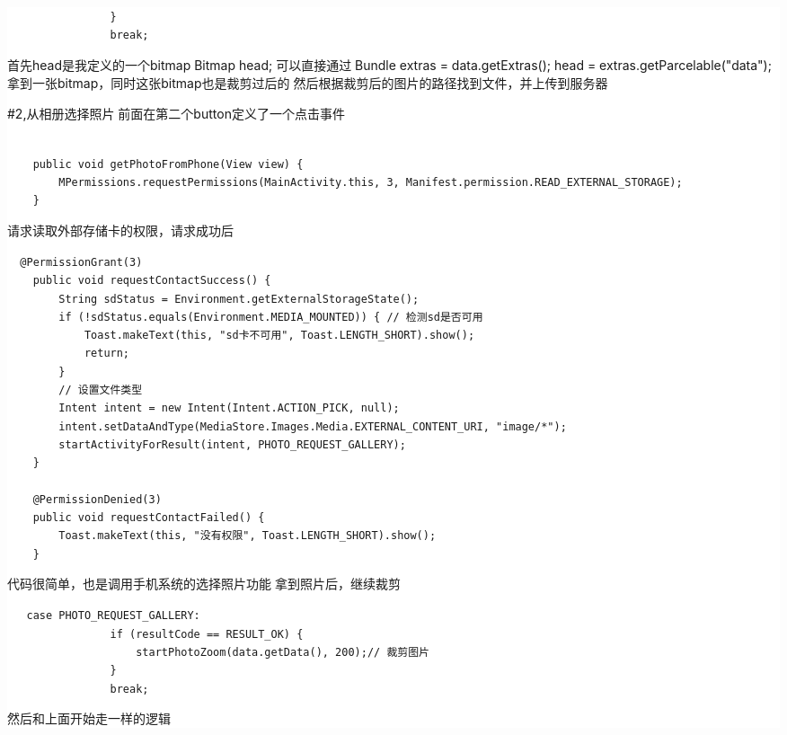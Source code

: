 ```
                }
                break;
```
首先head是我定义的一个bitmap
 Bitmap head;
 可以直接通过
   Bundle extras = data.getExtras();
  head = extras.getParcelable("data");
  拿到一张bitmap，同时这张bitmap也是裁剪过后的
 然后根据裁剪后的图片的路径找到文件，并上传到服务器


#2,从相册选择照片
前面在第二个button定义了一个点击事件
```
  
    public void getPhotoFromPhone(View view) {
        MPermissions.requestPermissions(MainActivity.this, 3, Manifest.permission.READ_EXTERNAL_STORAGE);
    }
```
请求读取外部存储卡的权限，请求成功后
```
  @PermissionGrant(3)
    public void requestContactSuccess() {
        String sdStatus = Environment.getExternalStorageState();
        if (!sdStatus.equals(Environment.MEDIA_MOUNTED)) { // 检测sd是否可用
            Toast.makeText(this, "sd卡不可用", Toast.LENGTH_SHORT).show();
            return;
        }
        // 设置文件类型
        Intent intent = new Intent(Intent.ACTION_PICK, null);
        intent.setDataAndType(MediaStore.Images.Media.EXTERNAL_CONTENT_URI, "image/*");
        startActivityForResult(intent, PHOTO_REQUEST_GALLERY);
    }

    @PermissionDenied(3)
    public void requestContactFailed() {
        Toast.makeText(this, "没有权限", Toast.LENGTH_SHORT).show();
    }

```

代码很简单，也是调用手机系统的选择照片功能
拿到照片后，继续裁剪
```
   case PHOTO_REQUEST_GALLERY:
                if (resultCode == RESULT_OK) {
                    startPhotoZoom(data.getData(), 200);// 裁剪图片
                }
                break;
```
然后和上面开始走一样的逻辑

